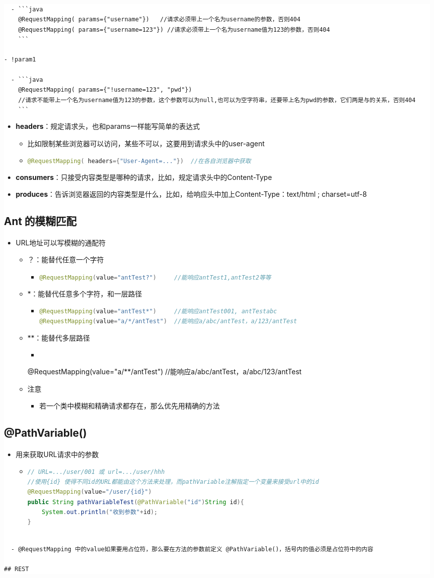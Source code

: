       - ```java
        @RequestMapping( params={"username"})   //请求必须带上一个名为username的参数，否则404
        @RequestMapping( params={"username=123"}) //请求必须带上一个名为username值为123的参数，否则404
        ```

    - !param1

      - ```java
        @RequestMapping( params={"!username=123", "pwd"})  
        //请求不能带上一个名为username值为123的参数，这个参数可以为null,也可以为空字符串，还要带上名为pwd的参数，它们两是与的关系，否则404
        ```

  - **headers**：规定请求头，也和params一样能写简单的表达式

    - 比如限制某些浏览器可以访问，某些不可以，这要用到请求头中的user-agent

    - ```java
      @RequestMapping( headers={"User-Agent=..."})  //在各自浏览器中获取 
      ```

  - **consumers**：只接受内容类型是哪种的请求，比如，规定请求头中的Content-Type

  - **produces**：告诉浏览器返回的内容类型是什么，比如，给响应头中加上Content-Type：text/html ; charset=utf-8

    

## Ant 的模糊匹配

- URL地址可以写模糊的通配符

  - ？：能替代任意一个字符

    - ```java
      @RequestMapping(value="antTest?")		//能响应antTest1,antTest2等等
      ```

  - *：能替代任意多个字符，和一层路径

    - ```java
      @RequestMapping(value="antTest*")		//能响应antTest001, antTestabc
      @RequestMapping(value="a/*/antTest")	//能响应a/abc/antTest，a/123/antTest 
      ```

  - **：能替代多层路径

    - ```java
    @RequestMapping(value="a/**/antTest")	//能响应a/abc/antTest，a/abc/123/antTest 
      ```
  
  - 注意

    - 若一个类中模糊和精确请求都存在，那么优先用精确的方法

  

## @PathVariable()

- 用来获取URL请求中的参数

  - ```java
    // URL=.../user/001 或 url=.../user/hhh
    //使用{id} 使得不同id的URL都能由这个方法来处理，而pathVariable注解指定一个变量来接受url中的id
    @RequestMapping(value="/user/{id}")
    public String pathVariableTest(@PathVariable("id")String id){
        System.out.println("收到参数"+id);
    }
    ```
```
    
  - @RequestMapping 中的value如果要用占位符，那么要在方法的参数前定义 @PathVariable()，括号内的值必须是占位符中的内容

## REST 
```